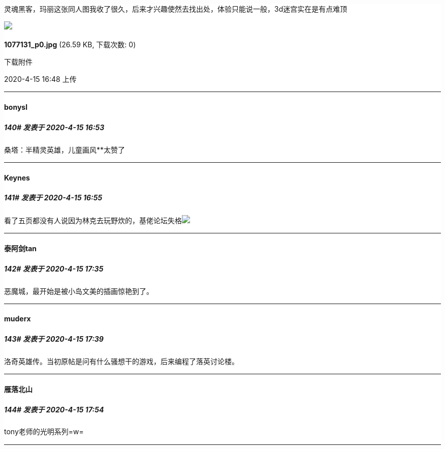 
灵魂黑客，玛丽这张同人图我收了很久，后来才兴趣使然去找出处，体验只能说一般，3d迷宫实在是有点难顶

<img src="https://img.saraba1st.com/forum/202004/15/164802hzzd3dja2h2yaayy.jpg" referrerpolicy="no-referrer">


<strong>1077131_p0.jpg</strong> (26.59 KB, 下载次数: 0)

下载附件

2020-4-15 16:48 上传


-----

####  bonysl  
##### 140#       发表于 2020-4-15 16:53


桑塔：半精灵英雄，儿童画风**太赞了


-----

####  Keynes  
##### 141#       发表于 2020-4-15 16:55


看了五页都没有人说因为林克去玩野炊的，基佬论坛失格<img src="https://static.saraba1st.com/image/smiley/face2017/066.png" referrerpolicy="no-referrer">


-----

####  泰阿剑tan  
##### 142#       发表于 2020-4-15 17:35


恶魔城，最开始是被小岛文美的插画惊艳到了。


-----

####  muderx  
##### 143#       发表于 2020-4-15 17:39


洛奇英雄传。当初原帖是问有什么骚想干的游戏，后来编程了落英讨论楼。


-----

####  雁落北山  
##### 144#       发表于 2020-4-15 17:54


tony老师的光明系列=w=


-----
